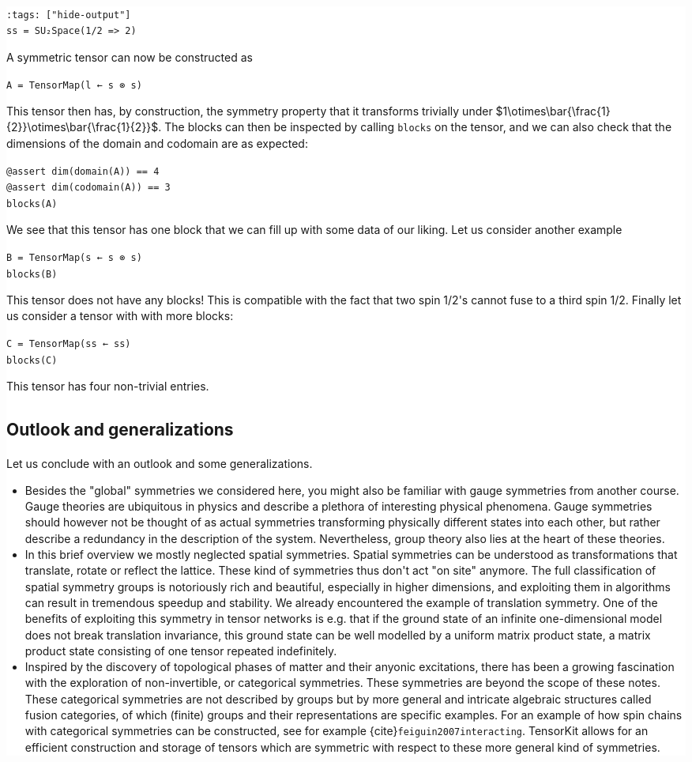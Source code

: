 ```{code-cell} julia
:tags: ["hide-output"]
ss = SU₂Space(1/2 => 2)
```

A symmetric tensor can now be constructed as

```{code-cell} julia
A = TensorMap(l ← s ⊗ s)
```
This tensor then has, by construction, the symmetry property that it transforms trivially
under $1\otimes\bar{\frac{1}{2}}\otimes\bar{\frac{1}{2}}$. The blocks can then be inspected
by calling ``blocks`` on the tensor, and we can also check that the dimensions of the domain
and codomain are as expected:

```{code-cell} julia
@assert dim(domain(A)) == 4
@assert dim(codomain(A)) == 3
blocks(A)
```

We see that this tensor has one block that we can fill up with some data of our liking. Let
us consider another example

```{code-cell} julia
B = TensorMap(s ← s ⊗ s)
blocks(B)
```

This tensor does not have any blocks! This is compatible with the fact that two spin 1/2's
cannot fuse to a third spin 1/2. Finally let us consider a tensor with with more blocks:

```{code-cell} julia
C = TensorMap(ss ← ss)
blocks(C)
```

This tensor has four non-trivial entries.

## Outlook and generalizations

Let us conclude with an outlook and some generalizations.

- Besides the "global" symmetries we considered here, you might also be familiar with gauge
  symmetries from another course. Gauge theories are ubiquitous in physics and describe a
  plethora of interesting physical phenomena. Gauge symmetries should however not be thought
  of as actual symmetries transforming physically different states into each other, but
  rather describe a redundancy in the description of the system. Nevertheless, group theory
  also lies at the heart of these theories.
- In this brief overview we mostly neglected spatial symmetries. Spatial symmetries can be
  understood as transformations that translate, rotate or reflect the lattice. These kind of
  symmetries thus don't act "on site" anymore. The full classification of spatial symmetry
  groups is notoriously rich and beautiful, especially in higher dimensions, and exploiting
  them in algorithms can result in tremendous speedup and stability. We already encountered
  the example of translation symmetry. One of the benefits of exploiting this symmetry in
  tensor networks is e.g. that if the ground state of an infinite one-dimensional model does
  not break translation invariance, this ground state can be well modelled by a uniform
  matrix product state, a matrix product state consisting of one tensor repeated
  indefinitely.
- Inspired by the discovery of topological phases of matter and their anyonic excitations,
  there has been a growing fascination with the exploration of non-invertible, or
  categorical symmetries. These symmetries are beyond the scope of these notes. These
  categorical symmetries are not described by groups but by more general and intricate
  algebraic structures called fusion categories, of which (finite) groups and their
  representations are specific examples. For an example of how spin chains with categorical
  symmetries can be constructed, see for example {cite}`feiguin2007interacting`. TensorKit
  allows for an efficient construction and storage of tensors which are symmetric with
  respect to these more general kind of symmetries.
  

